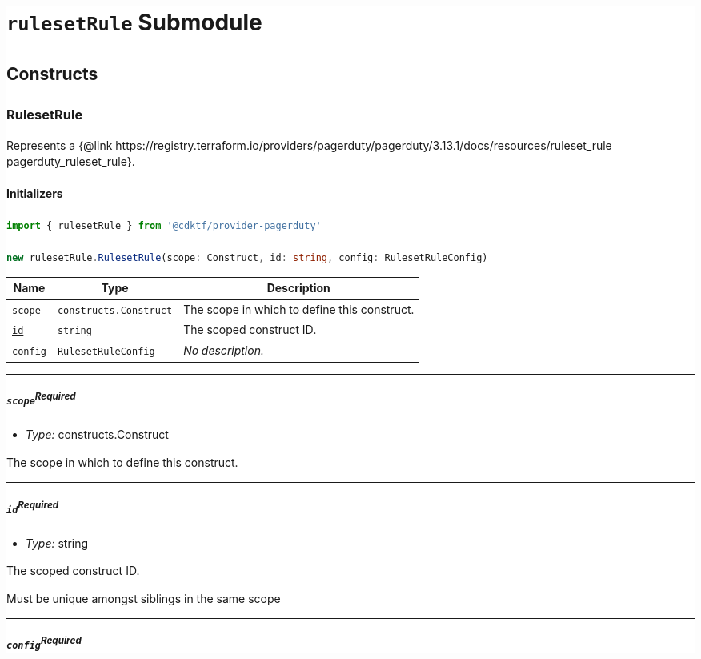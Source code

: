 # `rulesetRule` Submodule <a name="`rulesetRule` Submodule" id="@cdktf/provider-pagerduty.rulesetRule"></a>

## Constructs <a name="Constructs" id="Constructs"></a>

### RulesetRule <a name="RulesetRule" id="@cdktf/provider-pagerduty.rulesetRule.RulesetRule"></a>

Represents a {@link https://registry.terraform.io/providers/pagerduty/pagerduty/3.13.1/docs/resources/ruleset_rule pagerduty_ruleset_rule}.

#### Initializers <a name="Initializers" id="@cdktf/provider-pagerduty.rulesetRule.RulesetRule.Initializer"></a>

```typescript
import { rulesetRule } from '@cdktf/provider-pagerduty'

new rulesetRule.RulesetRule(scope: Construct, id: string, config: RulesetRuleConfig)
```

| **Name** | **Type** | **Description** |
| --- | --- | --- |
| <code><a href="#@cdktf/provider-pagerduty.rulesetRule.RulesetRule.Initializer.parameter.scope">scope</a></code> | <code>constructs.Construct</code> | The scope in which to define this construct. |
| <code><a href="#@cdktf/provider-pagerduty.rulesetRule.RulesetRule.Initializer.parameter.id">id</a></code> | <code>string</code> | The scoped construct ID. |
| <code><a href="#@cdktf/provider-pagerduty.rulesetRule.RulesetRule.Initializer.parameter.config">config</a></code> | <code><a href="#@cdktf/provider-pagerduty.rulesetRule.RulesetRuleConfig">RulesetRuleConfig</a></code> | *No description.* |

---

##### `scope`<sup>Required</sup> <a name="scope" id="@cdktf/provider-pagerduty.rulesetRule.RulesetRule.Initializer.parameter.scope"></a>

- *Type:* constructs.Construct

The scope in which to define this construct.

---

##### `id`<sup>Required</sup> <a name="id" id="@cdktf/provider-pagerduty.rulesetRule.RulesetRule.Initializer.parameter.id"></a>

- *Type:* string

The scoped construct ID.

Must be unique amongst siblings in the same scope

---

##### `config`<sup>Required</sup> <a name="config" id="@cdktf/provider-pagerduty.rulesetRule.RulesetRule.Initializer.parameter.config"></a>
